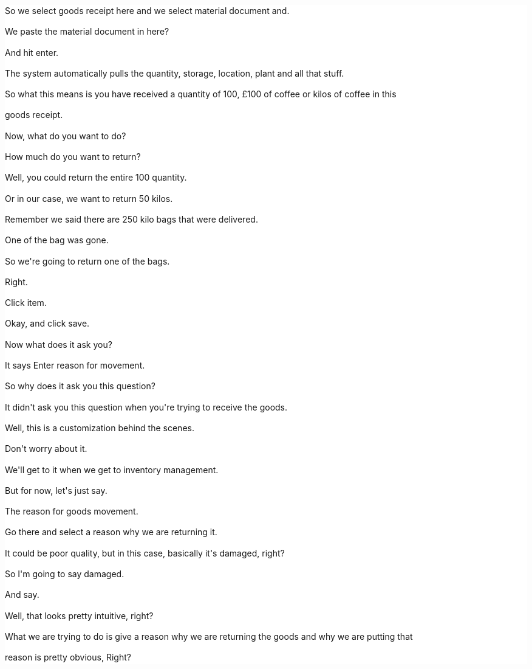 So we select goods receipt here and we select material document and.

We paste the material document in here?

And hit enter.

The system automatically pulls the quantity, storage, location, plant and all that stuff.

So what this means is you have received a quantity of 100, £100 of coffee or kilos of coffee in this

goods receipt.

Now, what do you want to do?

How much do you want to return?

Well, you could return the entire 100 quantity.

Or in our case, we want to return 50 kilos.

Remember we said there are 250 kilo bags that were delivered.

One of the bag was gone.

So we're going to return one of the bags.

Right.

Click item.

Okay, and click save.

Now what does it ask you?

It says Enter reason for movement.

So why does it ask you this question?

It didn't ask you this question when you're trying to receive the goods.

Well, this is a customization behind the scenes.

Don't worry about it.

We'll get to it when we get to inventory management.

But for now, let's just say.

The reason for goods movement.

Go there and select a reason why we are returning it.

It could be poor quality, but in this case, basically it's damaged, right?

So I'm going to say damaged.

And say.

Well, that looks pretty intuitive, right?

What we are trying to do is give a reason why we are returning the goods and why we are putting that

reason is pretty obvious, Right?
